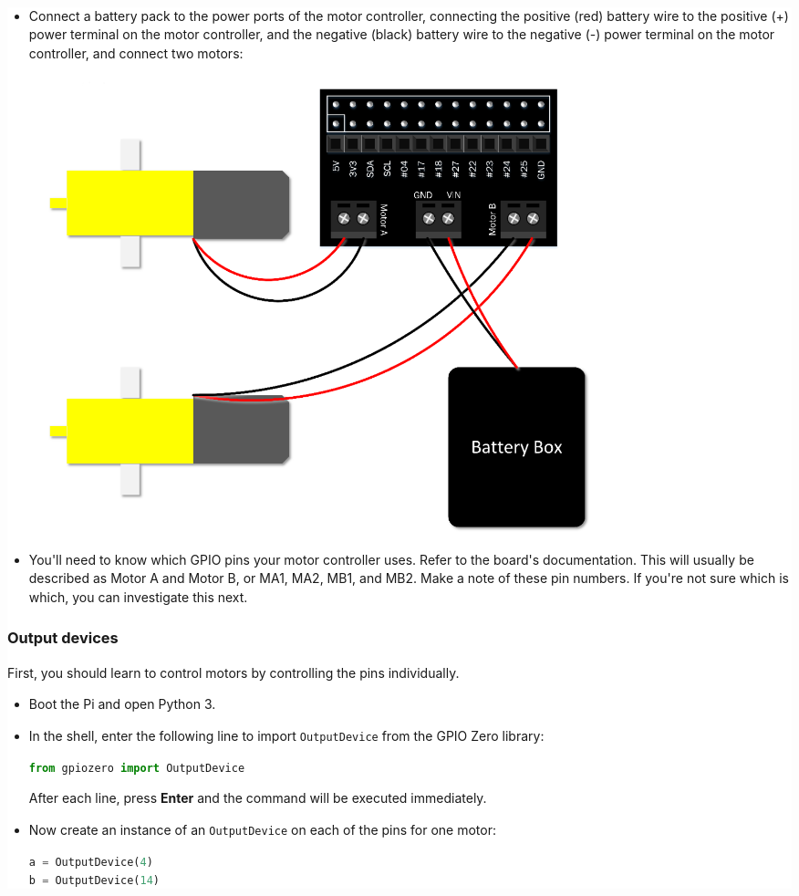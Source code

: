 + Connect a battery pack to the power ports of the motor controller, connecting the positive (red) battery wire to the positive (+) power terminal on the motor controller, and the negative (black) battery wire to the negative (-) power terminal on the motor controller, and connect two motors:

    ![Connect battery pack](images/mcb-wiring.png)

+ You'll need to know which GPIO pins your motor controller uses. Refer to the board's documentation. This will usually be described as Motor A and Motor B, or MA1, MA2, MB1, and MB2. Make a note of these pin numbers. If you're not sure which is which, you can investigate this next.

### Output devices

First, you should learn to control motors by controlling the pins individually.

+ Boot the Pi and open Python 3.

+ In the shell, enter the following line to import `OutputDevice` from the GPIO Zero library:

    ```python
    from gpiozero import OutputDevice
    ```

    After each line, press **Enter** and the command will be executed immediately.

+ Now create an instance of an `OutputDevice` on each of the pins for one motor:

    ```python
    a = OutputDevice(4)
    b = OutputDevice(14)
    ```
